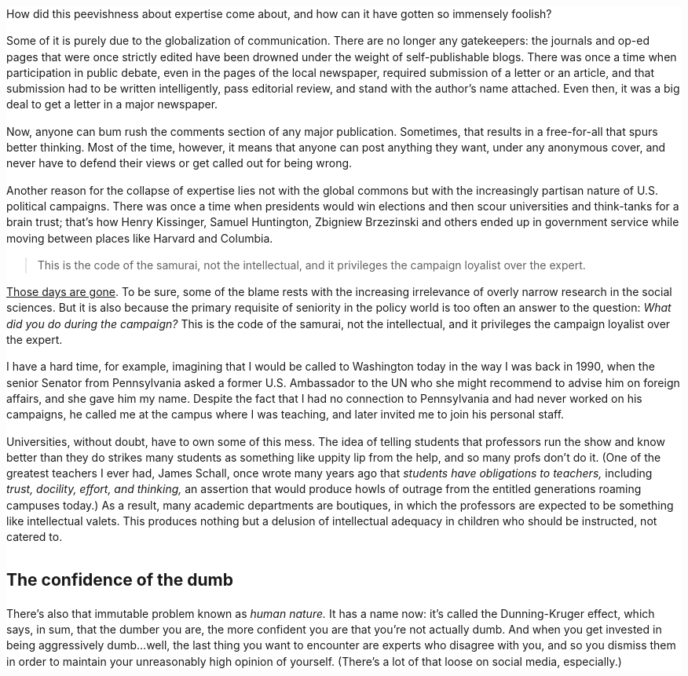How did this peevishness about expertise come about, and how can it have gotten so immensely foolish?

Some of it is purely due to the globalization of communication. There are no longer any gatekeepers: the journals and op-ed pages that were once strictly edited have been drowned under the weight of self-publishable blogs. There was once a time when participation in public debate, even in the pages of the local newspaper, required submission of a letter or an article, and that submission had to be written intelligently, pass editorial review, and stand with the author’s name attached. Even then, it was a big deal to get a letter in a major newspaper.

Now, anyone can bum rush the comments section of any major publication. Sometimes, that results in a free-for-all that spurs better thinking. Most of the time, however, it means that anyone can post anything they want, under any anonymous cover, and never have to defend their views or get called out for being wrong.

Another reason for the collapse of expertise lies not with the global commons but with the increasingly partisan nature of U.S. political campaigns. There was once a time when presidents would win elections and then scour universities and think-tanks for a brain trust; that’s how Henry Kissinger, Samuel Huntington, Zbigniew Brzezinski and others ended up in government service while moving between places like Harvard and Columbia.

>This is the code of the samurai, not the intellectual, and it privileges the campaign loyalist over the expert.

[Those days are gone](http://www.washingtonpost.com/wp-dyn/content/article/2009/04/12/AR2009041202260.html). To be sure, some of the blame rests with the increasing irrelevance of overly narrow research in the social sciences. But it is also because the primary requisite of seniority in the policy world is too often an answer to the question: *What did you do during the campaign?* This is the code of the samurai, not the intellectual, and it privileges the campaign loyalist over the expert.

I have a hard time, for example, imagining that I would be called to Washington today in the way I was back in 1990, when the senior Senator from Pennsylvania asked a former U.S. Ambassador to the UN who she might recommend to advise him on foreign affairs, and she gave him my name. Despite the fact that I had no connection to Pennsylvania and had never worked on his campaigns, he called me at the campus where I was teaching, and later invited me to join his personal staff.

Universities, without doubt, have to own some of this mess. The idea of telling students that professors run the show and know better than they do strikes many students as something like uppity lip from the help, and so many profs don’t do it. (One of the greatest teachers I ever had, James Schall, once wrote many years ago that *students have obligations to teachers,* including *trust, docility, effort, and thinking,* an assertion that would produce howls of outrage from the entitled generations roaming campuses today.) As a result, many academic departments are boutiques, in which the professors are expected to be something like intellectual valets. This produces nothing but a delusion of intellectual adequacy in children who should be instructed, not catered to.

## The confidence of the dumb

There’s also that immutable problem known as *human nature.* It has a name now: it’s called the Dunning-Kruger effect, which says, in sum, that the dumber you are, the more confident you are that you’re not actually dumb. And when you get invested in being aggressively dumb…well, the last thing you want to encounter are experts who disagree with you, and so you dismiss them in order to maintain your unreasonably high opinion of yourself. (There’s a lot of that loose on social media, especially.)
